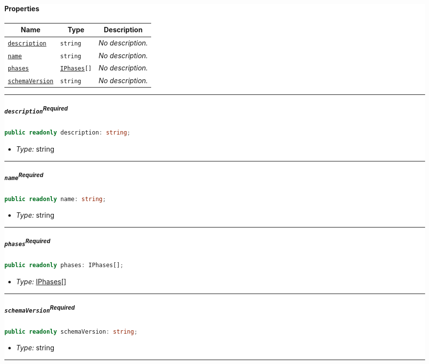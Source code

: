 
#### Properties <a name="Properties" id="Properties"></a>

| **Name** | **Type** | **Description** |
| --- | --- | --- |
| <code><a href="#@layerborn/cdk-image-pipeline.IComponentDocument.property.description">description</a></code> | <code>string</code> | *No description.* |
| <code><a href="#@layerborn/cdk-image-pipeline.IComponentDocument.property.name">name</a></code> | <code>string</code> | *No description.* |
| <code><a href="#@layerborn/cdk-image-pipeline.IComponentDocument.property.phases">phases</a></code> | <code><a href="#@layerborn/cdk-image-pipeline.IPhases">IPhases</a>[]</code> | *No description.* |
| <code><a href="#@layerborn/cdk-image-pipeline.IComponentDocument.property.schemaVersion">schemaVersion</a></code> | <code>string</code> | *No description.* |

---

##### `description`<sup>Required</sup> <a name="description" id="@layerborn/cdk-image-pipeline.IComponentDocument.property.description"></a>

```typescript
public readonly description: string;
```

- *Type:* string

---

##### `name`<sup>Required</sup> <a name="name" id="@layerborn/cdk-image-pipeline.IComponentDocument.property.name"></a>

```typescript
public readonly name: string;
```

- *Type:* string

---

##### `phases`<sup>Required</sup> <a name="phases" id="@layerborn/cdk-image-pipeline.IComponentDocument.property.phases"></a>

```typescript
public readonly phases: IPhases[];
```

- *Type:* <a href="#@layerborn/cdk-image-pipeline.IPhases">IPhases</a>[]

---

##### `schemaVersion`<sup>Required</sup> <a name="schemaVersion" id="@layerborn/cdk-image-pipeline.IComponentDocument.property.schemaVersion"></a>

```typescript
public readonly schemaVersion: string;
```

- *Type:* string

---